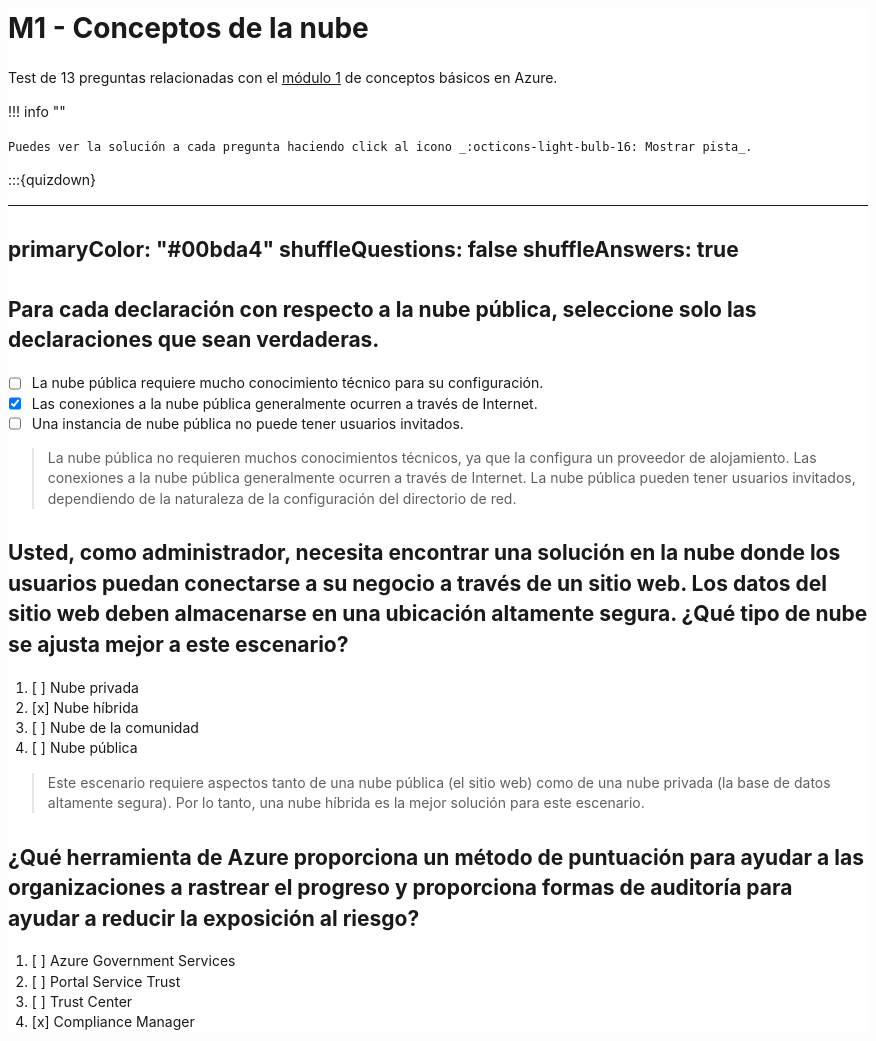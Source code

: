 # M1 - Conceptos de la nube

Test de 13 preguntas relacionadas con el [módulo 1](../apuntes/modulo-1.md) de conceptos básicos en Azure.

!!! info ""

    Puedes ver la solución a cada pregunta haciendo click al icono _:octicons-light-bulb-16: Mostrar pista_.

:::{quizdown}

---
primaryColor: "#00bda4"
shuffleQuestions: false
shuffleAnswers: true
---

## Para cada declaración con respecto a la nube pública, seleccione solo las declaraciones que sean verdaderas.

- [ ] La nube pública requiere mucho conocimiento técnico para su configuración. 
- [x] Las conexiones a la nube pública generalmente ocurren a través de Internet.
- [ ] Una instancia de nube pública no puede tener usuarios invitados.

> La nube pública no requieren muchos conocimientos técnicos, ya que la configura un proveedor de alojamiento. Las conexiones a la nube pública generalmente ocurren a través de Internet. La nube pública pueden tener usuarios invitados, dependiendo de la naturaleza de la configuración del directorio de red.

## Usted, como administrador, necesita encontrar una solución en la nube donde los usuarios puedan conectarse a su negocio a través de un sitio web. Los datos del sitio web deben almacenarse en una ubicación altamente segura. ¿Qué tipo de nube se ajusta mejor a este escenario?

1. [ ] Nube privada
2. [x] Nube híbrida
3. [ ] Nube de la comunidad
4. [ ] Nube pública

> Este escenario requiere aspectos tanto de una nube pública (el sitio web) como de una nube privada (la base de datos altamente segura). Por lo tanto, una nube híbrida es la mejor solución para este escenario.

## ¿Qué herramienta de Azure proporciona un método de puntuación para ayudar a las organizaciones a rastrear el progreso y proporciona formas de auditoría para ayudar a reducir la exposición al riesgo?

1. [ ] Azure Government Services
2. [ ] Portal Service Trust
3. [ ] Trust Center
4. [x] Compliance Manager
